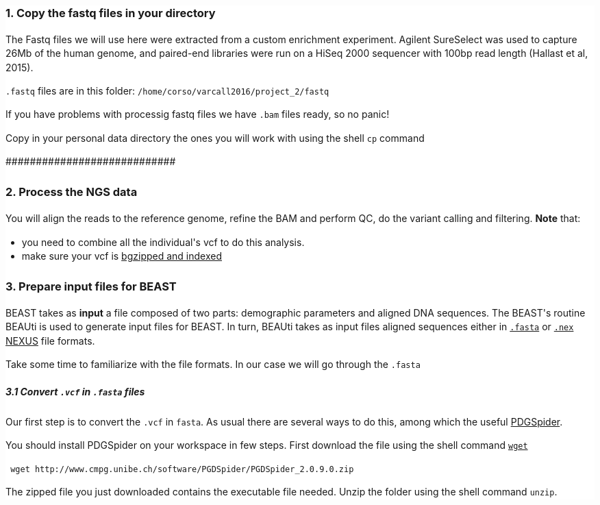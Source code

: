 ### 1. Copy the fastq files in your directory

The Fastq files we will use here were extracted from a custom enrichment experiment. Agilent SureSelect was used to capture 26Mb of the human genome, and paired-end libraries were run on a HiSeq 2000 sequencer with 100bp read length (Hallast et al, 2015).

`.fastq` files are in this folder:  `/home/corso/varcall2016/project_2/fastq`

If you have problems  with processig fastq files we have `.bam` files ready, so no panic!



Copy in your personal data directory the ones you will work with  using the shell  `cp` command

<div id='section-id-104'/>

############################

<div id='section-id-106'/>

### 2. Process the NGS data
You will align the reads to the reference genome, refine the BAM and perform QC, do the variant calling and filtering.
**Note** that:
- you need to combine all the  individual's vcf to do this analysis.   
- make  sure your vcf is [bgzipped and indexed](http://www.htslib.org/doc/tabix.html)


<div id='section-id-110'/>

### 3. Prepare input files for BEAST

BEAST takes as **input** a file composed of two parts: demographic parameters and aligned DNA sequences. The BEAST's routine BEAUti is used to generate input files for BEAST. In turn, BEAUti takes as input files aligned sequences either in [`.fasta`](https://en.wikipedia.org/wiki/FASTA_format) or [`.nex` NEXUS](http://hydrodictyon.eeb.uconn.edu/eebedia/index.php/Phylogenetics:_NEXUS_Format) file formats.

Take some time to familiarize with the file formats. In our case we will go through the `.fasta`


<div id='section-id-117'/>

#####  3.1 Convert `.vcf` in `.fasta` files

Our first step is to convert the `.vcf` in `fasta`. As usual there are several ways to do this, among which the useful [PDGSpider](http://www.cmpg.unibe.ch/software/PGDSpider/).

You should install PDGSpider on your workspace in few steps. First download the file using the shell command [`wget`](https://www.gnu.org/software/wget/manual/wget.html)


```
 wget http://www.cmpg.unibe.ch/software/PGDSpider/PGDSpider_2.0.9.0.zip

 ```

 The zipped file you just downloaded contains the executable file needed. Unzip the folder using the shell command `unzip`.
